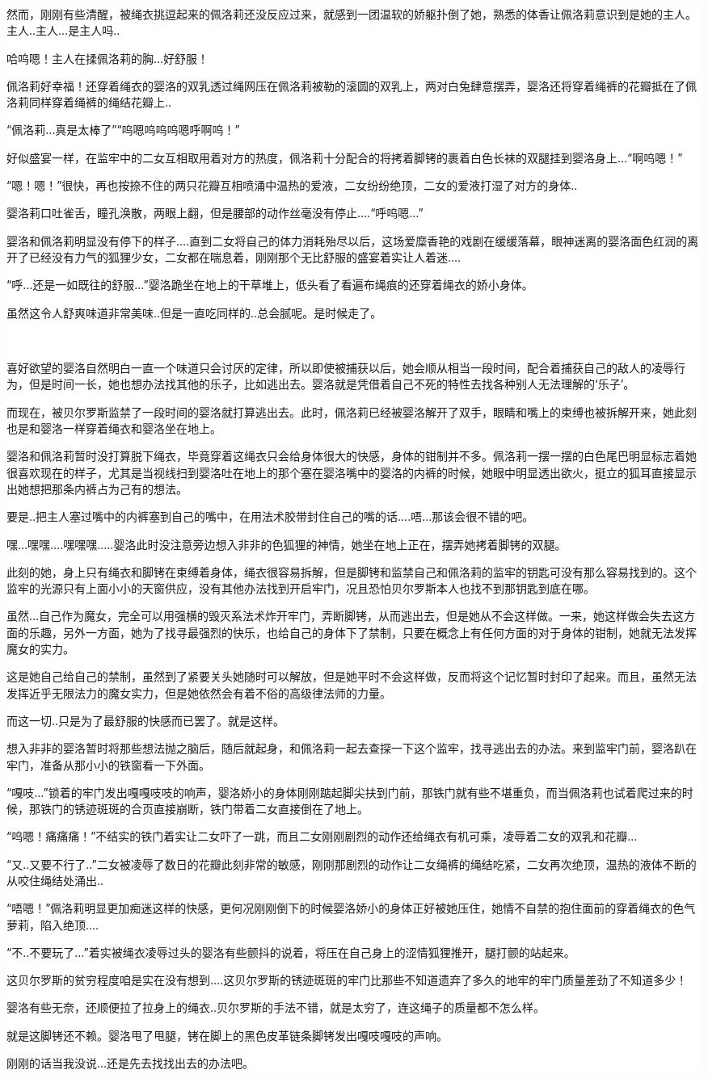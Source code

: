 然而，刚刚有些清醒，被绳衣挑逗起来的佩洛莉还没反应过来，就感到一团温软的娇躯扑倒了她，熟悉的体香让佩洛莉意识到是她的主人。主人..主人…是主人吗..

哈呜嗯！主人在揉佩洛莉的胸…好舒服！

佩洛莉好幸福！还穿着绳衣的婴洛的双乳透过绳网压在佩洛莉被勒的滚圆的双乳上，两对白兔肆意摆弄，婴洛还将穿着绳裤的花瓣抵在了佩洛莉同样穿着绳裤的绳结花瓣上..

“佩洛莉…真是太棒了”“呜嗯呜呜呜嗯呼啊呜！”

好似盛宴一样，在监牢中的二女互相取用着对方的热度，佩洛莉十分配合的将拷着脚铐的裹着白色长袜的双腿挂到婴洛身上…“啊呜嗯！”

“嗯！嗯！”很快，再也按捺不住的两只花瓣互相喷涌中温热的爱液，二女纷纷绝顶，二女的爱液打湿了对方的身体..

婴洛莉口吐雀舌，瞳孔涣散，两眼上翻，但是腰部的动作丝毫没有停止….“呼呜嗯…”

婴洛和佩洛莉明显没有停下的样子….直到二女将自己的体力消耗殆尽以后，这场爱糜香艳的戏剧在缓缓落幕，眼神迷离的婴洛面色红润的离开了已经没有力气的狐狸少女，二女都在喘息着，刚刚那个无比舒服的盛宴着实让人着迷….

“呼…还是一如既往的舒服…”婴洛跪坐在地上的干草堆上，低头看了看遍布绳痕的还穿着绳衣的娇小身体。

虽然这令人舒爽味道非常美味..但是一直吃同样的..总会腻呢。是时候走了。

  

喜好欲望的婴洛自然明白一直一个味道只会讨厌的定律，所以即使被捕获以后，她会顺从相当一段时间，配合着捕获自己的敌人的凌辱行为，但是时间一长，她也想办法找其他的乐子，比如逃出去。婴洛就是凭借着自己不死的特性去找各种别人无法理解的‘乐子’。

而现在，被贝尔罗斯监禁了一段时间的婴洛就打算逃出去。此时，佩洛莉已经被婴洛解开了双手，眼睛和嘴上的束缚也被拆解开来，她此刻也是和婴洛一样穿着绳衣和婴洛坐在地上。

婴洛和佩洛莉暂时没打算脱下绳衣，毕竟穿着这绳衣只会给身体很大的快感，身体的钳制并不多。佩洛莉一摆一摆的白色尾巴明显标志着她很喜欢现在的样子，尤其是当视线扫到婴洛吐在地上的那个塞在婴洛嘴中的婴洛的内裤的时候，她眼中明显透出欲火，挺立的狐耳直接显示出她想把那条内裤占为己有的想法。

要是..把主人塞过嘴中的内裤塞到自己的嘴中，在用法术胶带封住自己的嘴的话….唔…那该会很不错的吧。

嘿…嘿嘿….嘿嘿嘿…..婴洛此时没注意旁边想入非非的色狐狸的神情，她坐在地上正在，摆弄她拷着脚铐的双腿。

此刻的她，身上只有绳衣和脚铐在束缚着身体，绳衣很容易拆解，但是脚铐和监禁自己和佩洛莉的监牢的钥匙可没有那么容易找到的。这个监牢的光源只有上面小小的天窗供应，没有其他办法找到开启牢门，况且恐怕贝尔罗斯本人也找不到那钥匙到底在哪。

虽然…自己作为魔女，完全可以用强横的毁灭系法术炸开牢门，弄断脚铐，从而逃出去，但是她从不会这样做。一来，她这样做会失去这方面的乐趣，另外一方面，她为了找寻最强烈的快乐，也给自己的身体下了禁制，只要在概念上有任何方面的对于身体的钳制，她就无法发挥魔女的实力。

这是她自己给自己的禁制，虽然到了紧要关头她随时可以解放，但是她平时不会这样做，反而将这个记忆暂时封印了起来。而且，虽然无法发挥近乎无限法力的魔女实力，但是她依然会有着不俗的高级律法师的力量。

而这一切..只是为了最舒服的快感而已罢了。就是这样。

想入非非的婴洛暂时将那些想法抛之脑后，随后就起身，和佩洛莉一起去查探一下这个监牢，找寻逃出去的办法。来到监牢门前，婴洛趴在牢门，准备从那小小的铁窗看一下外面。

“嘎吱…”锁着的牢门发出嘎嘎吱吱的响声，婴洛娇小的身体刚刚踮起脚尖扶到门前，那铁门就有些不堪重负，而当佩洛莉也试着爬过来的时候，那铁门的锈迹斑斑的合页直接崩断，铁门带着二女直接倒在了地上。

“呜嗯！痛痛痛！”不结实的铁门着实让二女吓了一跳，而且二女刚刚剧烈的动作还给绳衣有机可乘，凌辱着二女的双乳和花瓣…

“又..又要不行了..”二女被凌辱了数日的花瓣此刻非常的敏感，刚刚那剧烈的动作让二女绳裤的绳结吃紧，二女再次绝顶，温热的液体不断的从咬住绳结处涌出..

“唔嗯！”佩洛莉明显更加痴迷这样的快感，更何况刚刚倒下的时候婴洛娇小的身体正好被她压住，她情不自禁的抱住面前的穿着绳衣的色气萝莉，陷入绝顶….

“不..不要玩了…”着实被绳衣凌辱过头的婴洛有些颤抖的说着，将压在自己身上的涩情狐狸推开，腿打颤的站起来。

这贝尔罗斯的贫穷程度咱是实在没有想到….这贝尔罗斯的锈迹斑斑的牢门比那些不知道遗弃了多久的地牢的牢门质量差劲了不知道多少！

婴洛有些无奈，还顺便拉了拉身上的绳衣..贝尔罗斯的手法不错，就是太穷了，连这绳子的质量都不怎么样。

就是这脚铐还不赖。婴洛甩了甩腿，铐在脚上的黑色皮革链条脚铐发出嘎吱嘎吱的声响。

刚刚的话当我没说…还是先去找找出去的办法吧。
